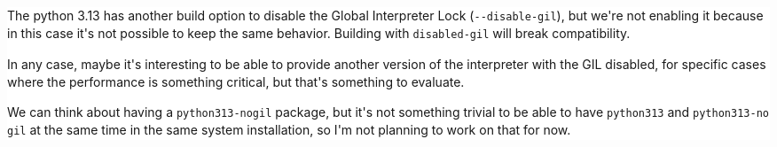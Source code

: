 The python 3.13 has another build option to disable the Global
Interpreter Lock (`--disable-gil`), but we're not enabling it because
in this case it's not possible to keep the same behavior. Building
with `disabled-gil` will break compatibility.

In any case, maybe it's interesting to be able to provide another
version of the interpreter with the GIL disabled, for specific cases
where the performance is something critical, but that's something to
evaluate.

We can think about having a `python313-nogil` package, but it's not
something trivial to be able to have `python313` and `python313-nogil`
at the same time in the same system installation, so I'm not planning
to work on that for now.

[1]: https://www.python.org/downloads/release/python-3130b1/
[2]: https://docs.python.org/3.13/whatsnew/3.13.html#experimental-jit-compiler
[3]: https://docs.python.org/3.13/whatsnew/3.13.html#a-better-interactive-interpreter
